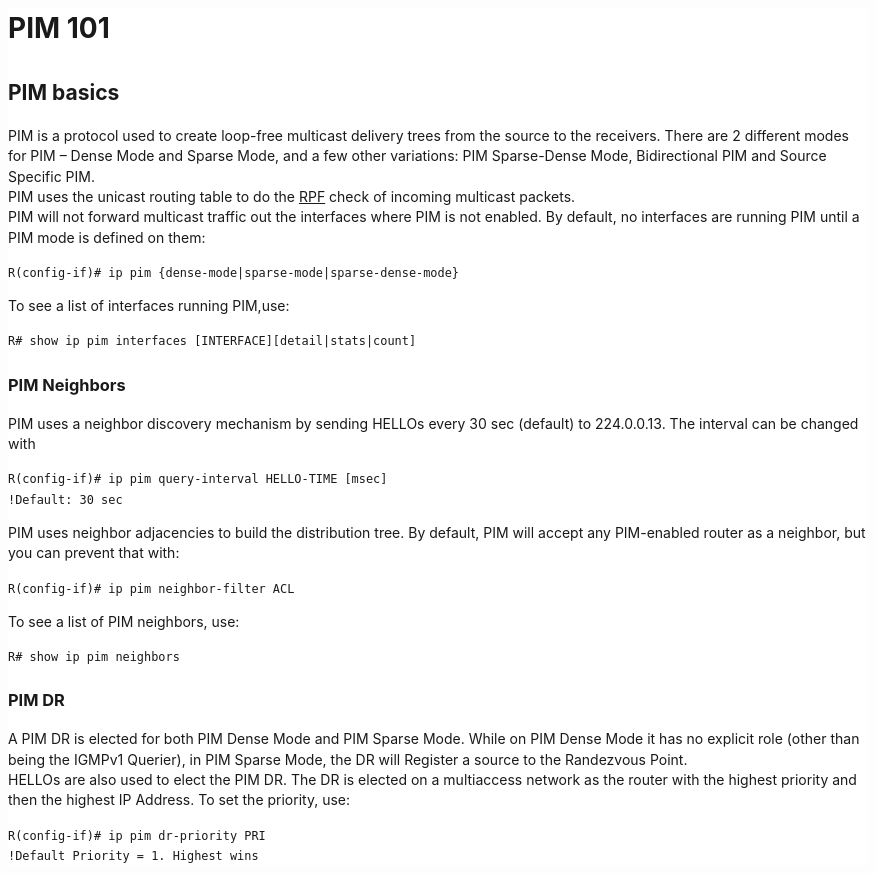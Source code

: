 # PIM 101

## PIM basics

PIM is a protocol used to create loop-free multicast delivery trees from the source to the receivers. There are 2 different modes for PIM – Dense Mode and Sparse Mode, and a few other variations: PIM Sparse-Dense Mode, Bidirectional PIM and Source Specific PIM.\
PIM uses the unicast routing table to do the [RPF](https://nyquist.eu/multicast-101/#31\_Reverse\_Path\_Forwarding) check of incoming multicast packets.\
PIM will not forward multicast traffic out the interfaces where PIM is not enabled. By default, no interfaces are running PIM until a PIM mode is defined on them:

```
R(config-if)# ip pim {dense-mode|sparse-mode|sparse-dense-mode}
```

To see a list of interfaces running PIM,use:

```
R# show ip pim interfaces [INTERFACE][detail|stats|count]
```

### PIM Neighbors

PIM uses a neighbor discovery mechanism by sending HELLOs every 30 sec (default) to 224.0.0.13. The interval can be changed with

```
R(config-if)# ip pim query-interval HELLO-TIME [msec]
!Default: 30 sec
```

PIM uses neighbor adjacencies to build the distribution tree. By default, PIM will accept any PIM-enabled router as a neighbor, but you can prevent that with:

```
R(config-if)# ip pim neighbor-filter ACL
```

To see a list of PIM neighbors, use:

```
R# show ip pim neighbors
```

### PIM DR

A PIM DR is elected for both PIM Dense Mode and PIM Sparse Mode. While on PIM Dense Mode it has no explicit role (other than being the IGMPv1 Querier), in PIM Sparse Mode, the DR will Register a source to the Randezvous Point.\
HELLOs are also used to elect the PIM DR. The DR is elected on a multiaccess network as the router with the highest priority and then the highest IP Address. To set the priority, use:

```
R(config-if)# ip pim dr-priority PRI
!Default Priority = 1. Highest wins
```
